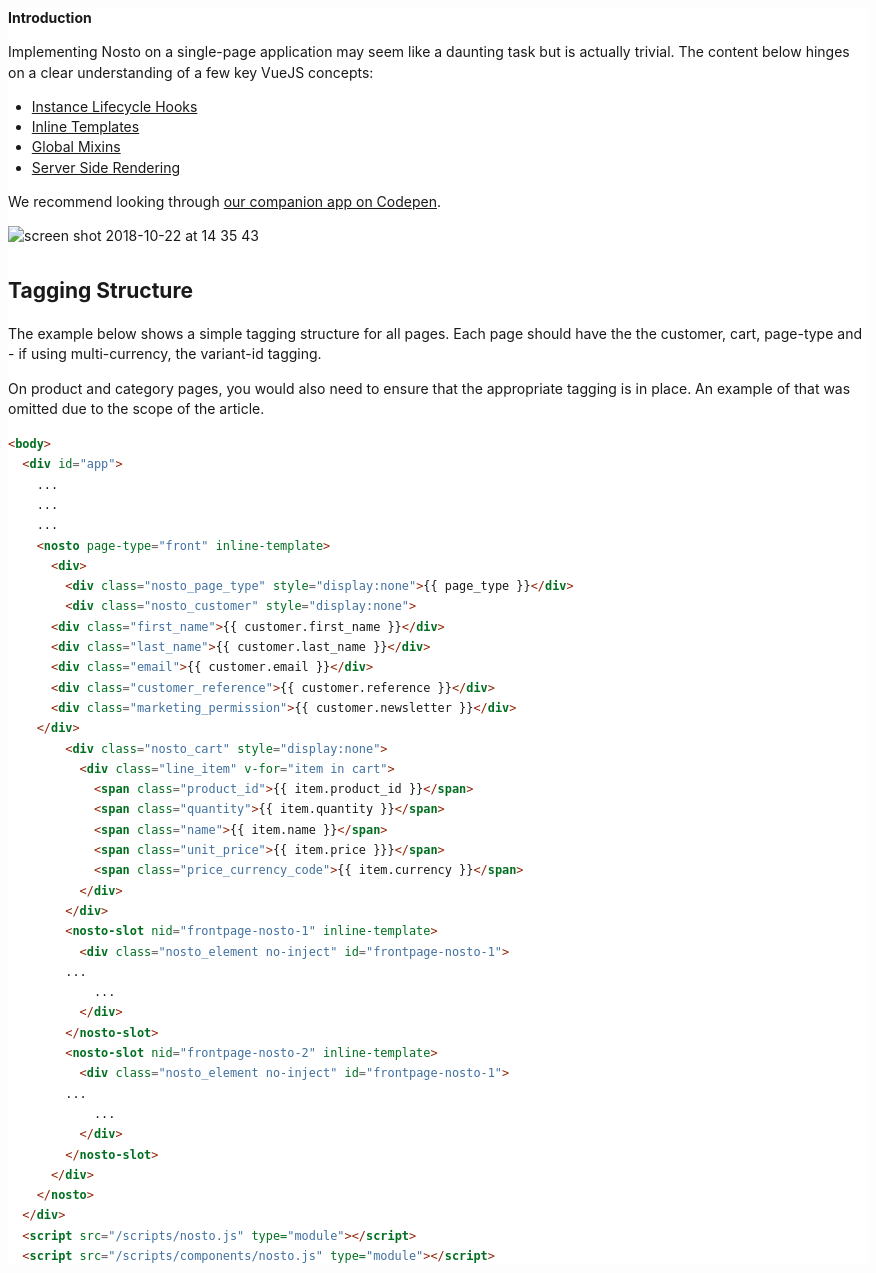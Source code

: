 **Introduction**

Implementing Nosto on a single-page application may seem like a daunting task but is actually trivial. The content below hinges on a clear understanding of a few key VueJS concepts:

* [Instance Lifecycle Hooks](https://vuejs.org/v2/guide/instance.html#Instance-Lifecycle-Hooks)
* [Inline Templates](https://vuejs.org/v2/guide/components-edge-cases.html#Inline-Templates)
* [Global Mixins](https://vuejs.org/v2/guide/mixins.html#Global-Mixin)
* [Server Side Rendering](https://vuejs.org/v2/guide/ssr.html)

We recommend looking through [our companion app on Codepen](https://codepen.io/mridang/project/editor/ArMkgm).

<img width="1440" alt="screen shot 2018-10-22 at 14 35 43" src="https://user-images.githubusercontent.com/327432/47290372-d0bd9280-d607-11e8-9e0f-4f7447bcd4c5.png">


## Tagging Structure

The example below shows a simple tagging structure for all pages. Each page should have the the customer, cart, page-type and - if using multi-currency, the variant-id tagging.

On product and category pages, you would also need to ensure that the appropriate tagging is in place. An example of that was omitted due to the scope of the article.

```html
<body>
  <div id="app">
    ...
    ...
    ...
    <nosto page-type="front" inline-template>
      <div>
        <div class="nosto_page_type" style="display:none">{{ page_type }}</div>
        <div class="nosto_customer" style="display:none">
	  <div class="first_name">{{ customer.first_name }}</div>
  	  <div class="last_name">{{ customer.last_name }}</div>
	  <div class="email">{{ customer.email }}</div>
	  <div class="customer_reference">{{ customer.reference }}</div>
	  <div class="marketing_permission">{{ customer.newsletter }}</div>
	</div>
        <div class="nosto_cart" style="display:none">
          <div class="line_item" v-for="item in cart">
            <span class="product_id">{{ item.product_id }}</span>
            <span class="quantity">{{ item.quantity }}</span>
            <span class="name">{{ item.name }}</span>
            <span class="unit_price">{{ item.price }}}</span>
            <span class="price_currency_code">{{ item.currency }}</span>
          </div>
        </div>
        <nosto-slot nid="frontpage-nosto-1" inline-template>
          <div class="nosto_element no-inject" id="frontpage-nosto-1">
	    ...
            ...
          </div>
        </nosto-slot>
        <nosto-slot nid="frontpage-nosto-2" inline-template>
          <div class="nosto_element no-inject" id="frontpage-nosto-1">
	    ...
            ...
          </div>
        </nosto-slot>
      </div>
    </nosto>
  </div>
  <script src="/scripts/nosto.js" type="module"></script>
  <script src="/scripts/components/nosto.js" type="module"></script>
```